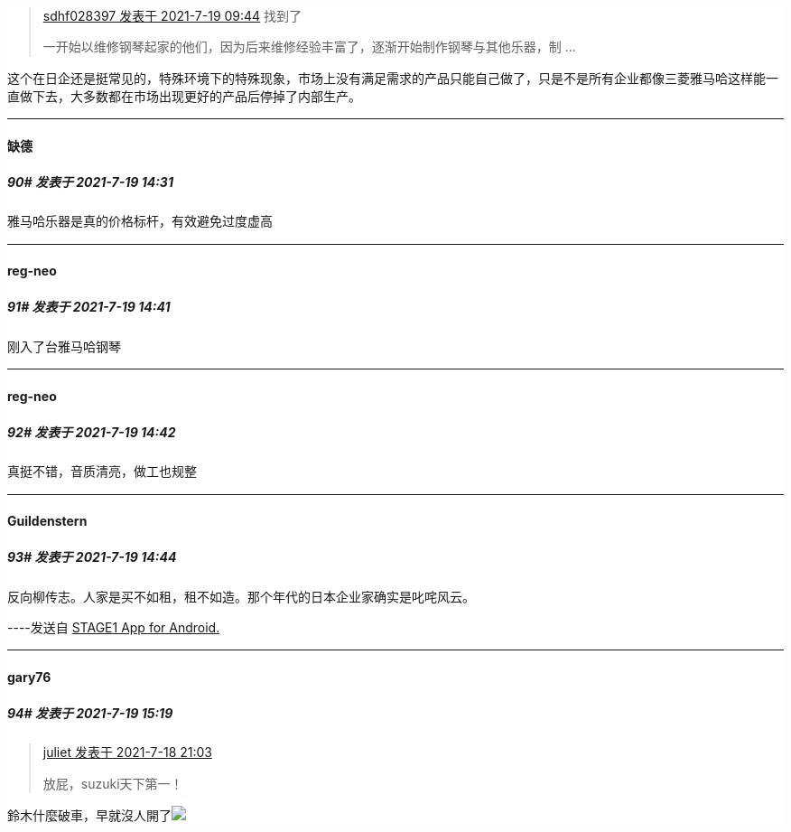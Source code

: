 
<blockquote><a href="httphttps://bbs.saraba1st.com/2b/forum.php?mod=redirect&amp;goto=findpost&amp;pid=52015723&amp;ptid=2016196" target="_blank">sdhf028397 发表于 2021-7-19 09:44</a>
找到了

一开始以维修钢琴起家的他们，因为后来维修经验丰富了，逐渐开始制作钢琴与其他乐器，制 ...</blockquote>
这个在日企还是挺常见的，特殊环境下的特殊现象，市场上没有满足需求的产品只能自己做了，只是不是所有企业都像三菱雅马哈这样能一直做下去，大多数都在市场出现更好的产品后停掉了内部生产。


*****

####  缺德  
##### 90#       发表于 2021-7-19 14:31


雅马哈乐器是真的价格标杆，有效避免过度虚高




*****

####  reg-neo  
##### 91#       发表于 2021-7-19 14:41


刚入了台雅马哈钢琴


*****

####  reg-neo  
##### 92#       发表于 2021-7-19 14:42


真挺不错，音质清亮，做工也规整


*****

####  Guildenstern  
##### 93#       发表于 2021-7-19 14:44


反向柳传志。人家是买不如租，租不如造。那个年代的日本企业家确实是叱咤风云。


----发送自 [STAGE1 App for Android.](http://stage1.5j4m.com/?1.37)


*****

####  gary76  
##### 94#       发表于 2021-7-19 15:19


<blockquote><a href="httphttps://bbs.saraba1st.com/2b/forum.php?mod=redirect&amp;goto=findpost&amp;pid=52011133&amp;ptid=2016196" target="_blank">juliet 发表于 2021-7-18 21:03</a>

放屁，suzuki天下第一！</blockquote>
鈴木什麼破車，早就沒人開了<img src="https://static.saraba1st.com/image/smiley/face2017/220.png" referrerpolicy="no-referrer">
